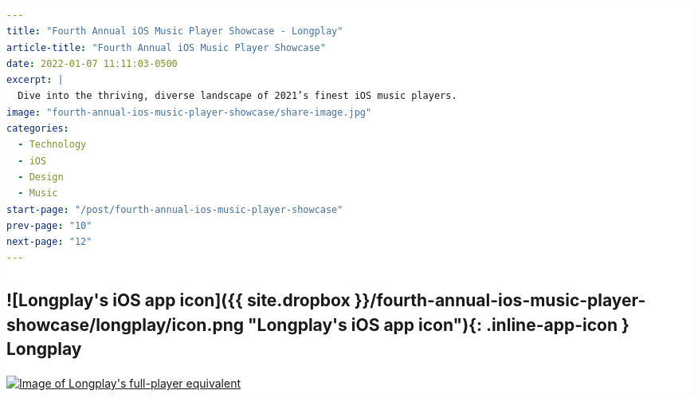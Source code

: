 ```yaml
---
title: "Fourth Annual iOS Music Player Showcase - Longplay"
article-title: "Fourth Annual iOS Music Player Showcase"
date: 2022-01-07 11:11:03-0500
excerpt: |
  Dive into the thriving, diverse landscape of 2021’s finest iOS music players.
image: "fourth-annual-ios-music-player-showcase/share-image.jpg"
categories:
  - Technology
  - iOS
  - Design
  - Music
start-page: "/post/fourth-annual-ios-music-player-showcase"
prev-page: "10"
next-page: "12"
---
```


<style>
    article ul li,
    article ol li {
        margin-bottom: 0;
    }
    article li ul,
    article li ol {
        margin-top: 0;
    }
</style>

## ![Longplay's iOS app icon]({{ site.dropbox }}/fourth-annual-ios-music-player-showcase/longplay/icon.png "Longplay's iOS app icon"){: .inline-app-icon } Longplay

<div class="show-when-light edge-to-edge large three-images ios-screenshot">
<video controls preload="none" poster="{{ site.dropbox }}/fourth-annual-ios-music-player-showcase/longplay/light-usage-poster.jpg" alt="Video demonstrating Longplay's usage in light mode" title="Demonstrating Longplay's usage in light mode">
    <source src="{{ site.dropbox }}/fourth-annual-ios-music-player-showcase/longplay/light-usage.mp4" type="video/mp4">
    <source src="{{ site.dropbox }}/fourth-annual-ios-music-player-showcase/longplay/light-usage.webm" type="video/webm">
    <source src="{{ site.dropbox }}/fourth-annual-ios-music-player-showcase/longplay/light-usage.ogv" type="video/ogg">
    [HTML5 video tag not supported by your browser]
</video>
<a href="{{ site.dropbox }}/fourth-annual-ios-music-player-showcase/longplay/full-player.jpg">
<picture>
  <source type="image/webp" srcset="{{ site.dropbox }}/fourth-annual-ios-music-player-showcase/longplay/full-player.webp">
  <img type="image/jpeg" title="Longplay's full-player equivalent" alt="Image of Longplay's full-player equivalent" src="{{ site.dropbox }}/fourth-annual-ios-music-player-showcase/longplay/full-player.jpg">
</picture>
</a>
</div>
<div class="show-when-dark edge-to-edge large three-images ios-screenshot">
<video controls preload="none" poster="{{ site.dropbox }}/fourth-annual-ios-music-player-showcase/longplay/dark-usage-poster.jpg" alt="Video demonstrating Longplay's usage in dark mode" title="Demonstrating Longplay's usage in dark mode">
    <source src="{{ site.dropbox }}/fourth-annual-ios-music-player-showcase/longplay/dark-usage.mp4" type="video/mp4">
    <source src="{{ site.dropbox }}/fourth-annual-ios-music-player-showcase/longplay/dark-usage.webm" type="video/webm">

[^api-limitations]: This is almost certainly due to Apple's widget API limitations, given the small widget's playful perspective skew.
[Albums]: https://apps.apple.com/us/app/albums-album-focused-player/id1469948986
[Vinyl Fetish]: https://apps.apple.com/us/app/vinyl-fetish-music-player/id1490719457
[Music.app]: /post/fourth-annual-ios-music-player-showcase/14
[Jams On Toast]: http://jamsontoast.com